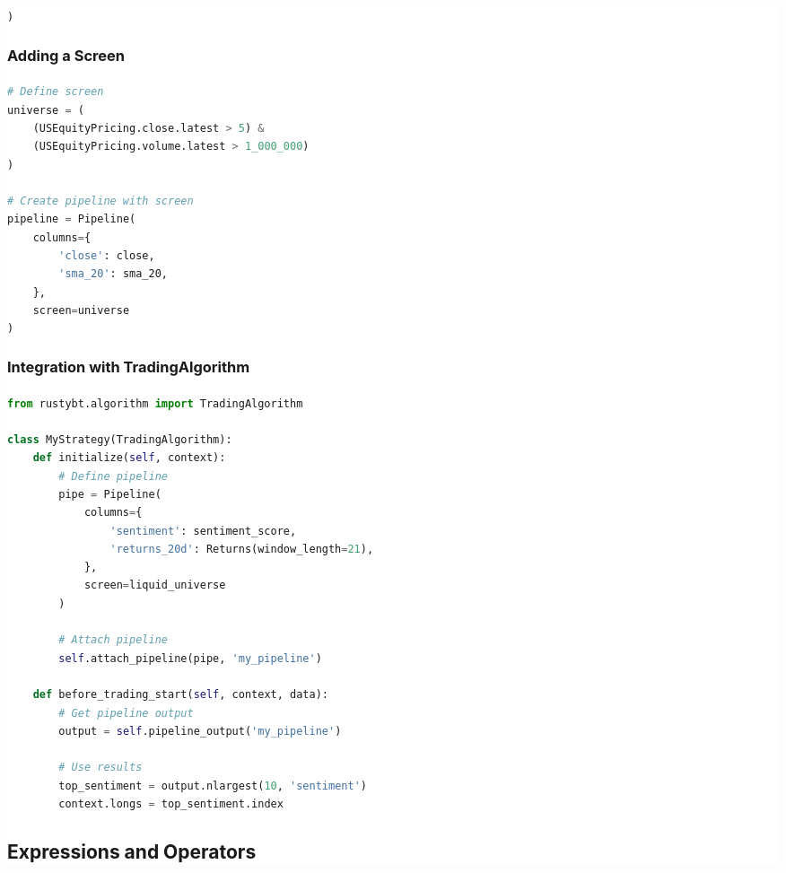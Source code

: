 ```python
)
```

### Adding a Screen

```python
# Define screen
universe = (
    (USEquityPricing.close.latest > 5) &
    (USEquityPricing.volume.latest > 1_000_000)
)

# Create pipeline with screen
pipeline = Pipeline(
    columns={
        'close': close,
        'sma_20': sma_20,
    },
    screen=universe
)
```

### Integration with TradingAlgorithm

```python
from rustybt.algorithm import TradingAlgorithm

class MyStrategy(TradingAlgorithm):
    def initialize(self, context):
        # Define pipeline
        pipe = Pipeline(
            columns={
                'sentiment': sentiment_score,
                'returns_20d': Returns(window_length=21),
            },
            screen=liquid_universe
        )

        # Attach pipeline
        self.attach_pipeline(pipe, 'my_pipeline')

    def before_trading_start(self, context, data):
        # Get pipeline output
        output = self.pipeline_output('my_pipeline')

        # Use results
        top_sentiment = output.nlargest(10, 'sentiment')
        context.longs = top_sentiment.index
```

## Expressions and Operators
